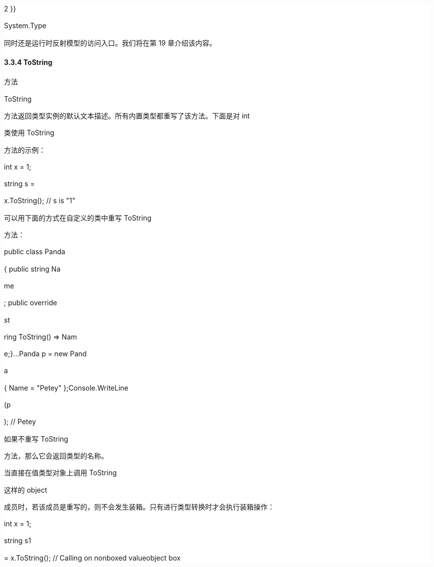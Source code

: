 2 }}

System.Type

同时还是运行时反射模型的访问入口。我们将在第 19 章介绍该内容。

#### 3.3.4 ToString

方法

ToString

方法返回类型实例的默认文本描述。所有内置类型都重写了该方法。下面是对 int

类使用 ToString

方法的示例：

int x = 1;

string s =

x.ToString();   // s is "1"

可以用下面的方式在自定义的类中重写 ToString

方法：

public class Panda

{ public string Na

me

; public override

st

ring ToString() => Nam

e;}...Panda p = new Pand

a

{ Name = "Petey" };Console.WriteLine

(p

);  // Petey

如果不重写 ToString

方法，那么它会返回类型的名称。

当直接在值类型对象上调用 ToString

这样的 object

成员时，若该成员是重写的，则不会发生装箱。只有进行类型转换时才会执行装箱操作：

int x = 1;

string s1

= x.ToString();  // Calling on nonboxed valueobject box
